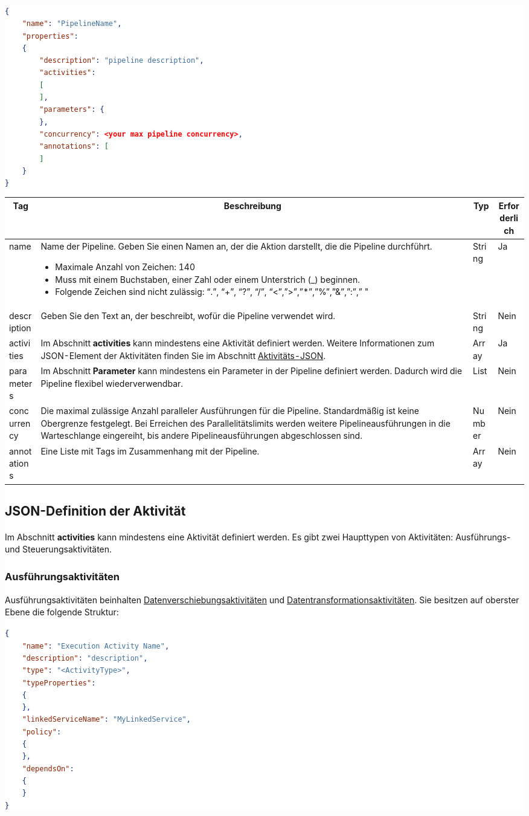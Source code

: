 ```json
{
    "name": "PipelineName",
    "properties":
    {
        "description": "pipeline description",
        "activities":
        [
        ],
        "parameters": {
        },
        "concurrency": <your max pipeline concurrency>,
        "annotations": [
        ]
    }
}
```

Tag | Beschreibung | Typ | Erforderlich
--- | ----------- | ---- | --------
name | Name der Pipeline. Geben Sie einen Namen an, der die Aktion darstellt, die die Pipeline durchführt. <br/><ul><li>Maximale Anzahl von Zeichen: 140</li><li>Muss mit einem Buchstaben, einer Zahl oder einem Unterstrich (\_) beginnen.</li><li>Folgende Zeichen sind nicht zulässig: “.”, “+”, “?”, “/”, “<”,”>”,”*”,”%”,”&”,”:”,” \" </li></ul> | String | Ja
description | Geben Sie den Text an, der beschreibt, wofür die Pipeline verwendet wird. | String | Nein
activities | Im Abschnitt **activities** kann mindestens eine Aktivität definiert werden. Weitere Informationen zum JSON-Element der Aktivitäten finden Sie im Abschnitt [Aktivitäts-JSON](#activity-json). | Array | Ja
parameters | Im Abschnitt **Parameter** kann mindestens ein Parameter in der Pipeline definiert werden. Dadurch wird die Pipeline flexibel wiederverwendbar. | List | Nein
concurrency | Die maximal zulässige Anzahl paralleler Ausführungen für die Pipeline. Standardmäßig ist keine Obergrenze festgelegt. Bei Erreichen des Parallelitätslimits werden weitere Pipelineausführungen in die Warteschlange eingereiht, bis andere Pipelineausführungen abgeschlossen sind. | Number | Nein 
annotations | Eine Liste mit Tags im Zusammenhang mit der Pipeline. | Array | Nein

## <a name="activity-json"></a>JSON-Definition der Aktivität
Im Abschnitt **activities** kann mindestens eine Aktivität definiert werden. Es gibt zwei Haupttypen von Aktivitäten: Ausführungs- und Steuerungsaktivitäten.

### <a name="execution-activities"></a>Ausführungsaktivitäten
Ausführungsaktivitäten beinhalten [Datenverschiebungsaktivitäten](#data-movement-activities) und [Datentransformationsaktivitäten](#data-transformation-activities). Sie besitzen auf oberster Ebene die folgende Struktur:

```json
{
    "name": "Execution Activity Name",
    "description": "description",
    "type": "<ActivityType>",
    "typeProperties":
    {
    },
    "linkedServiceName": "MyLinkedService",
    "policy":
    {
    },
    "dependsOn":
    {
    }
}
```